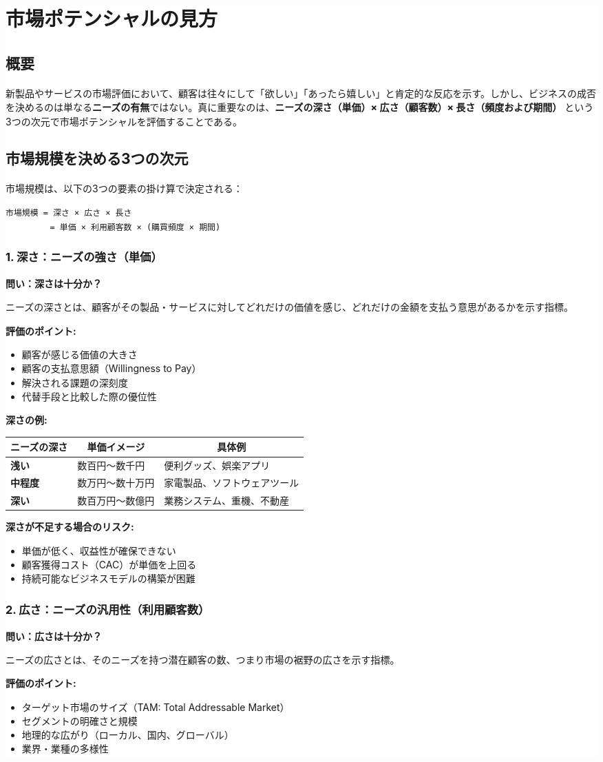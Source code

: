 # 市場ポテンシャルの見方




## 概要

新製品やサービスの市場評価において、顧客は往々にして「欲しい」「あったら嬉しい」と肯定的な反応を示す。しかし、ビジネスの成否を決めるのは単なる**ニーズの有無**ではない。真に重要なのは、**ニーズの深さ（単価）× 広さ（顧客数）× 長さ（頻度および期間）** という3つの次元で市場ポテンシャルを評価することである。

## 市場規模を決める3つの次元

市場規模は、以下の3つの要素の掛け算で決定される：

```
市場規模 = 深さ × 広さ × 長さ
         = 単価 × 利用顧客数 × (購買頻度 × 期間)
```

### 1. 深さ：ニーズの強さ（単価）

**問い：深さは十分か？**

ニーズの深さとは、顧客がその製品・サービスに対してどれだけの価値を感じ、どれだけの金額を支払う意思があるかを示す指標。

**評価のポイント:**
- 顧客が感じる価値の大きさ
- 顧客の支払意思額（Willingness to Pay）
- 解決される課題の深刻度
- 代替手段と比較した際の優位性

**深さの例:**

| ニーズの深さ | 単価イメージ | 具体例 |
|------------|------------|--------|
| **浅い** | 数百円～数千円 | 便利グッズ、娯楽アプリ |
| **中程度** | 数万円～数十万円 | 家電製品、ソフトウェアツール |
| **深い** | 数百万円～数億円 | 業務システム、重機、不動産 |

**深さが不足する場合のリスク:**
- 単価が低く、収益性が確保できない
- 顧客獲得コスト（CAC）が単価を上回る
- 持続可能なビジネスモデルの構築が困難

### 2. 広さ：ニーズの汎用性（利用顧客数）

**問い：広さは十分か？**

ニーズの広さとは、そのニーズを持つ潜在顧客の数、つまり市場の裾野の広さを示す指標。

**評価のポイント:**
- ターゲット市場のサイズ（TAM: Total Addressable Market）
- セグメントの明確さと規模
- 地理的な広がり（ローカル、国内、グローバル）
- 業界・業種の多様性
